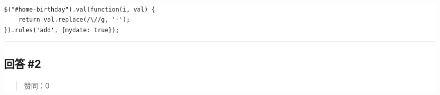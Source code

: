 ```
$("#home-birthday").val(function(i, val) {
    return val.replace(/\//g, '-');
}).rules('add', {mydate: true}); 
```

* * *

## 回答 #2

> 赞同：0
> 
